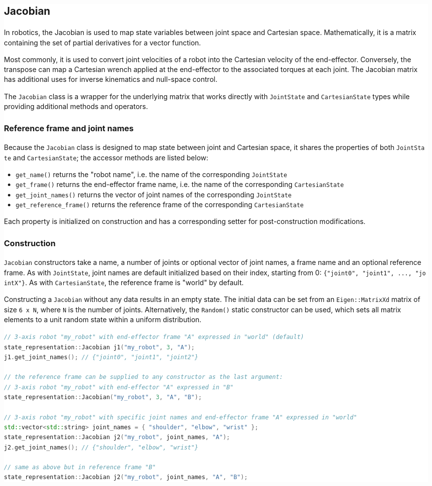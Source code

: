 ## Jacobian

In robotics, the Jacobian is used to map state variables between joint space and Cartesian space. Mathematically, it
is a matrix containing the set of partial derivatives for a vector function.

Most commonly, it is used to convert joint velocities of a robot into the Cartesian velocity of the end-effector.
Conversely, the transpose can map a Cartesian wrench applied at the end-effector to the associated torques at each
joint. The Jacobian matrix has additional uses for inverse kinematics and null-space control.

The `Jacobian` class is a wrapper for the underlying matrix that works directly with `JointState` and `CartesianState`
types while providing additional methods and operators.

### Reference frame and joint names

Because the `Jacobian` class is designed to map state between joint and Cartesian space, it shares the properties of
both `JointState` and `CartesianState`; the accessor methods are listed below:

- `get_name()` returns the "robot name", i.e. the name of the corresponding `JointState`
- `get_frame()` returns the end-effector frame name, i.e. the name of the corresponding `CartesianState`
- `get_joint_names()` returns the vector of joint names of the corresponding `JointState`
- `get_reference_frame()` returns the reference frame of the corresponding `CartesianState`

Each property is initialized on construction and has a corresponding setter for post-construction modifications.



<h3 id="jacobian-construction">Construction</h3>

`Jacobian` constructors take a name, a number of joints or optional vector of joint names, a frame name and an optional
reference frame. As with `JointState`, joint names are default initialized based on their index, starting from 0:
`{"joint0", "joint1", ..., "jointX"}`. As with `CartesianState`, the reference frame is "world" by default.

Constructing a `Jacobian` without any data results in an empty state. The initial data can be set from an
`Eigen::MatrixXd` matrix of size `6 x N`, where `N` is the number of joints. Alternatively, the  `Random()` static
constructor can be used, which sets all matrix elements to a unit random state within a uniform distribution.

```c++
// 3-axis robot "my_robot" with end-effector frame "A" expressed in "world" (default)
state_representation::Jacobian j1("my_robot", 3, "A");
j1.get_joint_names(); // {"joint0", "joint1", "joint2"}

// the reference frame can be supplied to any constructor as the last argument:
// 3-axis robot "my_robot" with end-effector "A" expressed in "B"
state_representation::Jacobian("my_robot", 3, "A", "B");

// 3-axis robot "my_robot" with specific joint names and end-effector frame "A" expressed in "world"
std::vector<std::string> joint_names = { "shoulder", "elbow", "wrist" };
state_representation::Jacobian j2("my_robot", joint_names, "A");
j2.get_joint_names(); // {"shoulder", "elbow", "wrist"}

// same as above but in reference frame "B"
state_representation::Jacobian j2("my_robot", joint_names, "A", "B");


```